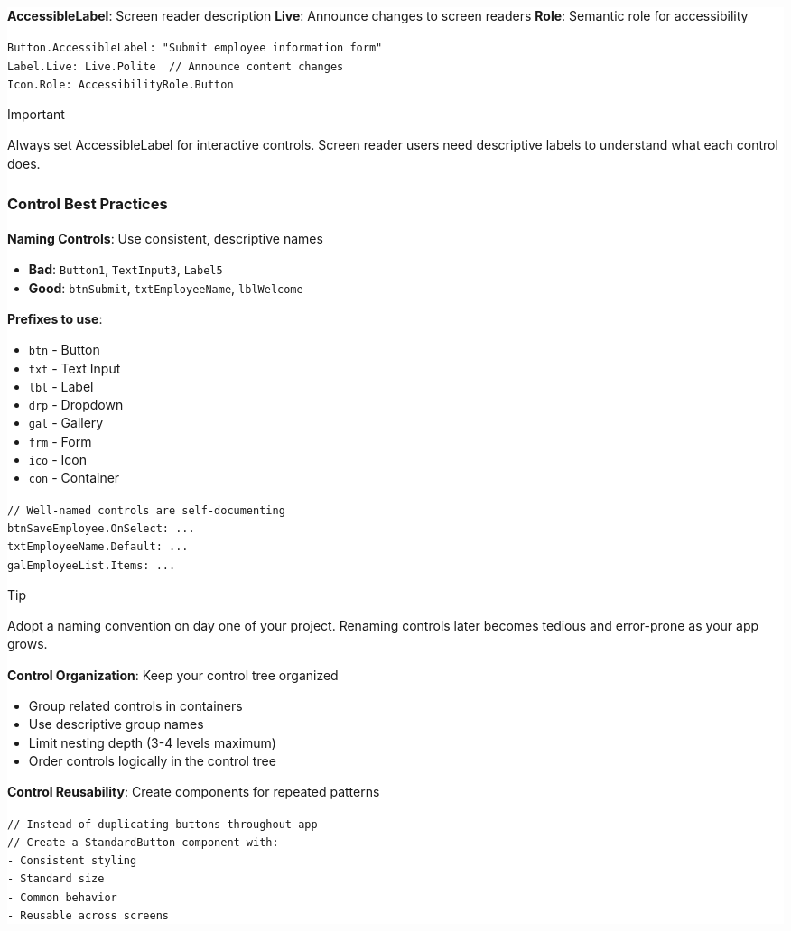 **AccessibleLabel**: Screen reader description
**Live**: Announce changes to screen readers
**Role**: Semantic role for accessibility

```
Button.AccessibleLabel: "Submit employee information form"
Label.Live: Live.Polite  // Announce content changes
Icon.Role: AccessibilityRole.Button
```

> [!IMPORTANT]
> Always set AccessibleLabel for interactive controls. Screen reader users need descriptive labels to understand what each control does.

### Control Best Practices

**Naming Controls**: Use consistent, descriptive names
- **Bad**: `Button1`, `TextInput3`, `Label5`
- **Good**: `btnSubmit`, `txtEmployeeName`, `lblWelcome`

**Prefixes to use**:
- `btn` - Button
- `txt` - Text Input
- `lbl` - Label
- `drp` - Dropdown
- `gal` - Gallery
- `frm` - Form
- `ico` - Icon
- `con` - Container

```
// Well-named controls are self-documenting
btnSaveEmployee.OnSelect: ...
txtEmployeeName.Default: ...
galEmployeeList.Items: ...
```

> [!TIP]
> Adopt a naming convention on day one of your project. Renaming controls later becomes tedious and error-prone as your app grows.

**Control Organization**: Keep your control tree organized
- Group related controls in containers
- Use descriptive group names
- Limit nesting depth (3-4 levels maximum)
- Order controls logically in the control tree

**Control Reusability**: Create components for repeated patterns
```
// Instead of duplicating buttons throughout app
// Create a StandardButton component with:
- Consistent styling
- Standard size
- Common behavior
- Reusable across screens
```
